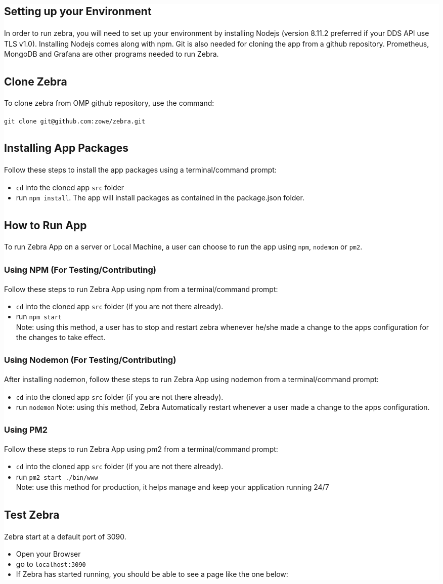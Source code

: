 ## Setting up your Environment
  In order to run zebra, you will need to set up your environment by installing Nodejs (version 8.11.2 preferred if your DDS API use TLS v1.0). Installing Nodejs comes along with npm. Git is also needed for cloning the app from a github repository. Prometheus, MongoDB and Grafana are other programs needed to run Zebra.
## Clone Zebra
  To clone zebra from OMP github repository, use the command:
  ```
  git clone git@github.com:zowe/zebra.git
  
  ```
## Installing App Packages
  Follow these steps to install the app packages using a terminal/command prompt:
  - ```cd``` into the cloned app ```src``` folder
  - run ```npm install```.
  The app will install packages as contained in the package.json folder.

## How to Run App
  To run Zebra App on a server or Local Machine, a user can choose to run the app using ```npm```, ```nodemon``` or ```pm2```.  
  ### Using NPM (For Testing/Contributing)  
  Follow these steps to run Zebra App using npm from a terminal/command prompt:  
  - ```cd``` into the cloned app ```src``` folder (if you are not there already).  
  - run ```npm start```  
  Note: using this method, a user has to stop and restart zebra whenever he/she made a change to the apps configuration for the changes to take effect.  
  ### Using Nodemon (For Testing/Contributing)  
  After installing nodemon, follow these steps to run Zebra App using nodemon from a terminal/command prompt:  
  - ```cd``` into the cloned app ```src``` folder (if you are not there already).  
  - run ```nodemon```
  Note: using this method, Zebra Automatically restart whenever a user made a change to the apps configuration.  
  ### Using PM2  
  Follow these steps to run Zebra App using pm2 from a terminal/command prompt:  
  - ``cd`` into the cloned app ```src``` folder (if you are not there already).  
  - run ```pm2 start ./bin/www```  
  Note: use this method for production, it helps manage and keep your application running 24/7  
  
  ## Test Zebra
   Zebra start at a default port of 3090.  
   - Open your Browser  
   - go to ```localhost:3090```  
   - If Zebra has started running, you should be able to see a page like the one below:  
   
